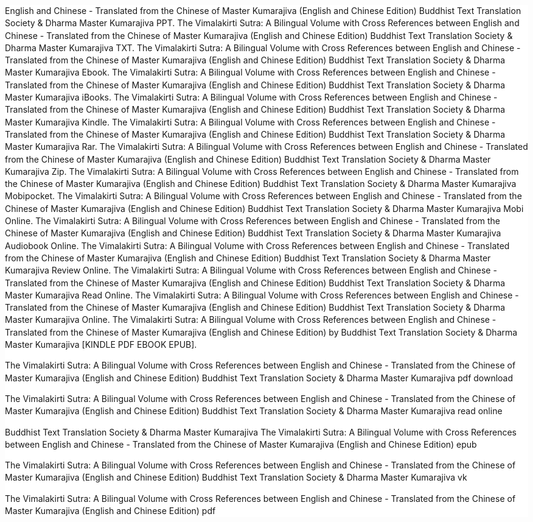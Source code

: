 English and Chinese - Translated from the Chinese of Master Kumarajiva (English and Chinese Edition) Buddhist Text Translation Society & Dharma Master Kumarajiva PPT. The Vimalakirti Sutra: A Bilingual Volume with Cross References between English and Chinese - Translated from the Chinese of Master Kumarajiva (English and Chinese Edition) Buddhist Text Translation Society & Dharma Master Kumarajiva TXT. The Vimalakirti Sutra: A Bilingual Volume with Cross References between English and Chinese - Translated from the Chinese of Master Kumarajiva (English and Chinese Edition) Buddhist Text Translation Society & Dharma Master Kumarajiva Ebook. The Vimalakirti Sutra: A Bilingual Volume with Cross References between English and Chinese - Translated from the Chinese of Master Kumarajiva (English and Chinese Edition) Buddhist Text Translation Society & Dharma Master Kumarajiva iBooks. The Vimalakirti Sutra: A Bilingual Volume with Cross References between English and Chinese - Translated from the Chinese of Master Kumarajiva (English and Chinese Edition) Buddhist Text Translation Society & Dharma Master Kumarajiva Kindle. The Vimalakirti Sutra: A Bilingual Volume with Cross References between English and Chinese - Translated from the Chinese of Master Kumarajiva (English and Chinese Edition) Buddhist Text Translation Society & Dharma Master Kumarajiva Rar. The Vimalakirti Sutra: A Bilingual Volume with Cross References between English and Chinese - Translated from the Chinese of Master Kumarajiva (English and Chinese Edition) Buddhist Text Translation Society & Dharma Master Kumarajiva Zip. The Vimalakirti Sutra: A Bilingual Volume with Cross References between English and Chinese - Translated from the Chinese of Master Kumarajiva (English and Chinese Edition) Buddhist Text Translation Society & Dharma Master Kumarajiva Mobipocket. The Vimalakirti Sutra: A Bilingual Volume with Cross References between English and Chinese - Translated from the Chinese of Master Kumarajiva (English and Chinese Edition) Buddhist Text Translation Society & Dharma Master Kumarajiva Mobi Online. The Vimalakirti Sutra: A Bilingual Volume with Cross References between English and Chinese - Translated from the Chinese of Master Kumarajiva (English and Chinese Edition) Buddhist Text Translation Society & Dharma Master Kumarajiva Audiobook Online. The Vimalakirti Sutra: A Bilingual Volume with Cross References between English and Chinese - Translated from the Chinese of Master Kumarajiva (English and Chinese Edition) Buddhist Text Translation Society & Dharma Master Kumarajiva Review Online. The Vimalakirti Sutra: A Bilingual Volume with Cross References between English and Chinese - Translated from the Chinese of Master Kumarajiva (English and Chinese Edition) Buddhist Text Translation Society & Dharma Master Kumarajiva Read Online. The Vimalakirti Sutra: A Bilingual Volume with Cross References between English and Chinese - Translated from the Chinese of Master Kumarajiva (English and Chinese Edition) Buddhist Text Translation Society & Dharma Master Kumarajiva Online. The Vimalakirti Sutra: A Bilingual Volume with Cross References between English and Chinese - Translated from the Chinese of Master Kumarajiva (English and Chinese Edition) by Buddhist Text Translation Society & Dharma Master Kumarajiva [KINDLE PDF EBOOK EPUB].

The Vimalakirti Sutra: A Bilingual Volume with Cross References between English and Chinese - Translated from the Chinese of Master Kumarajiva (English and Chinese Edition) Buddhist Text Translation Society & Dharma Master Kumarajiva pdf download

The Vimalakirti Sutra: A Bilingual Volume with Cross References between English and Chinese - Translated from the Chinese of Master Kumarajiva (English and Chinese Edition) Buddhist Text Translation Society & Dharma Master Kumarajiva read online

Buddhist Text Translation Society & Dharma Master Kumarajiva The Vimalakirti Sutra: A Bilingual Volume with Cross References between English and Chinese - Translated from the Chinese of Master Kumarajiva (English and Chinese Edition) epub

The Vimalakirti Sutra: A Bilingual Volume with Cross References between English and Chinese - Translated from the Chinese of Master Kumarajiva (English and Chinese Edition) Buddhist Text Translation Society & Dharma Master Kumarajiva vk

The Vimalakirti Sutra: A Bilingual Volume with Cross References between English and Chinese - Translated from the Chinese of Master Kumarajiva (English and Chinese Edition) pdf
